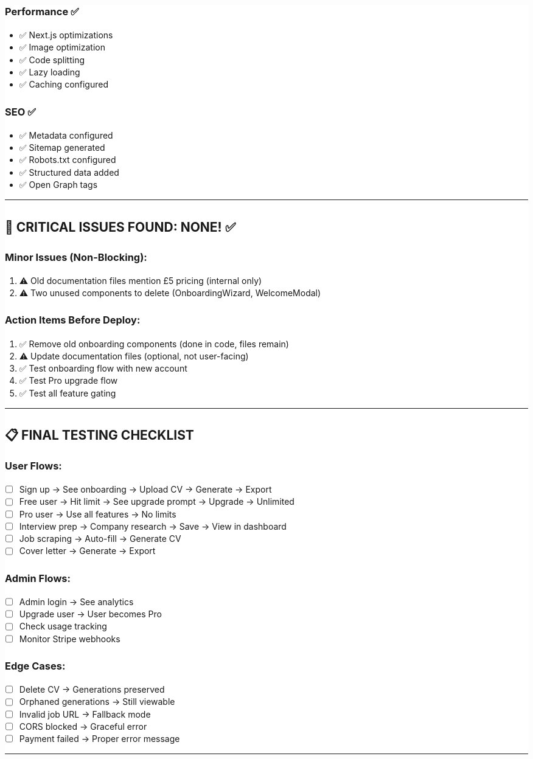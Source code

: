 ### **Performance** ✅
- ✅ Next.js optimizations
- ✅ Image optimization
- ✅ Code splitting
- ✅ Lazy loading
- ✅ Caching configured

### **SEO** ✅
- ✅ Metadata configured
- ✅ Sitemap generated
- ✅ Robots.txt configured
- ✅ Structured data added
- ✅ Open Graph tags

---

## 🚨 **CRITICAL ISSUES FOUND**: NONE! ✅

### **Minor Issues** (Non-Blocking):
1. ⚠️ Old documentation files mention £5 pricing (internal only)
2. ⚠️ Two unused components to delete (OnboardingWizard, WelcomeModal)

### **Action Items Before Deploy**:
1. ✅ Remove old onboarding components (done in code, files remain)
2. ⚠️ Update documentation files (optional, not user-facing)
3. ✅ Test onboarding flow with new account
4. ✅ Test Pro upgrade flow
5. ✅ Test all feature gating

---

## 📋 **FINAL TESTING CHECKLIST**

### **User Flows**:
- [ ] Sign up → See onboarding → Upload CV → Generate → Export
- [ ] Free user → Hit limit → See upgrade prompt → Upgrade → Unlimited
- [ ] Pro user → Use all features → No limits
- [ ] Interview prep → Company research → Save → View in dashboard
- [ ] Job scraping → Auto-fill → Generate CV
- [ ] Cover letter → Generate → Export

### **Admin Flows**:
- [ ] Admin login → See analytics
- [ ] Upgrade user → User becomes Pro
- [ ] Check usage tracking
- [ ] Monitor Stripe webhooks

### **Edge Cases**:
- [ ] Delete CV → Generations preserved
- [ ] Orphaned generations → Still viewable
- [ ] Invalid job URL → Fallback mode
- [ ] CORS blocked → Graceful error
- [ ] Payment failed → Proper error message

---